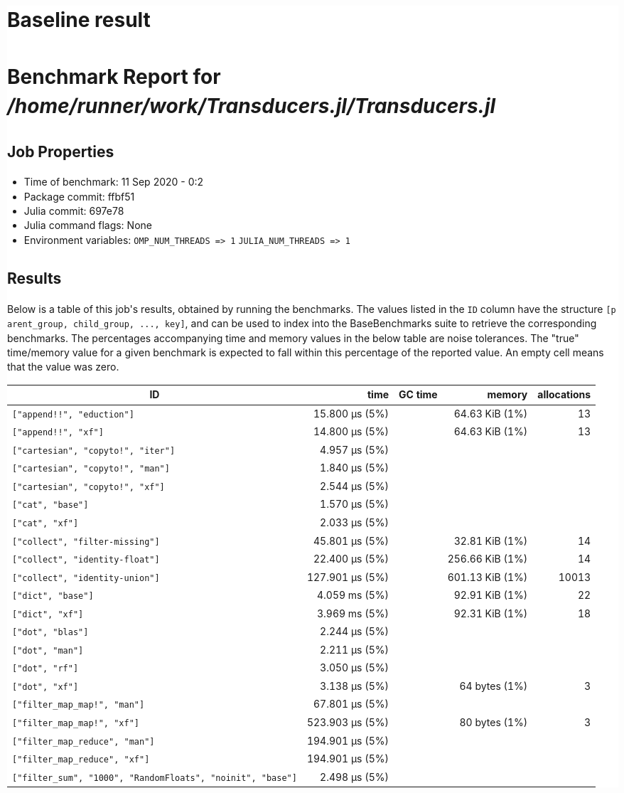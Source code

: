 # Baseline result
# Benchmark Report for */home/runner/work/Transducers.jl/Transducers.jl*

## Job Properties
* Time of benchmark: 11 Sep 2020 - 0:2
* Package commit: ffbf51
* Julia commit: 697e78
* Julia command flags: None
* Environment variables: `OMP_NUM_THREADS => 1` `JULIA_NUM_THREADS => 1`

## Results
Below is a table of this job's results, obtained by running the benchmarks.
The values listed in the `ID` column have the structure `[parent_group, child_group, ..., key]`, and can be used to
index into the BaseBenchmarks suite to retrieve the corresponding benchmarks.
The percentages accompanying time and memory values in the below table are noise tolerances. The "true"
time/memory value for a given benchmark is expected to fall within this percentage of the reported value.
An empty cell means that the value was zero.

| ID                                                             | time            | GC time | memory          | allocations |
|----------------------------------------------------------------|----------------:|--------:|----------------:|------------:|
| `["append!!", "eduction"]`                                     |  15.800 μs (5%) |         |  64.63 KiB (1%) |          13 |
| `["append!!", "xf"]`                                           |  14.800 μs (5%) |         |  64.63 KiB (1%) |          13 |
| `["cartesian", "copyto!", "iter"]`                             |   4.957 μs (5%) |         |                 |             |
| `["cartesian", "copyto!", "man"]`                              |   1.840 μs (5%) |         |                 |             |
| `["cartesian", "copyto!", "xf"]`                               |   2.544 μs (5%) |         |                 |             |
| `["cat", "base"]`                                              |   1.570 μs (5%) |         |                 |             |
| `["cat", "xf"]`                                                |   2.033 μs (5%) |         |                 |             |
| `["collect", "filter-missing"]`                                |  45.801 μs (5%) |         |  32.81 KiB (1%) |          14 |
| `["collect", "identity-float"]`                                |  22.400 μs (5%) |         | 256.66 KiB (1%) |          14 |
| `["collect", "identity-union"]`                                | 127.901 μs (5%) |         | 601.13 KiB (1%) |       10013 |
| `["dict", "base"]`                                             |   4.059 ms (5%) |         |  92.91 KiB (1%) |          22 |
| `["dict", "xf"]`                                               |   3.969 ms (5%) |         |  92.31 KiB (1%) |          18 |
| `["dot", "blas"]`                                              |   2.244 μs (5%) |         |                 |             |
| `["dot", "man"]`                                               |   2.211 μs (5%) |         |                 |             |
| `["dot", "rf"]`                                                |   3.050 μs (5%) |         |                 |             |
| `["dot", "xf"]`                                                |   3.138 μs (5%) |         |   64 bytes (1%) |           3 |
| `["filter_map_map!", "man"]`                                   |  67.801 μs (5%) |         |                 |             |
| `["filter_map_map!", "xf"]`                                    | 523.903 μs (5%) |         |   80 bytes (1%) |           3 |
| `["filter_map_reduce", "man"]`                                 | 194.901 μs (5%) |         |                 |             |
| `["filter_map_reduce", "xf"]`                                  | 194.901 μs (5%) |         |                 |             |
| `["filter_sum", "1000", "RandomFloats", "noinit", "base"]`     |   2.498 μs (5%) |         |                 |             |